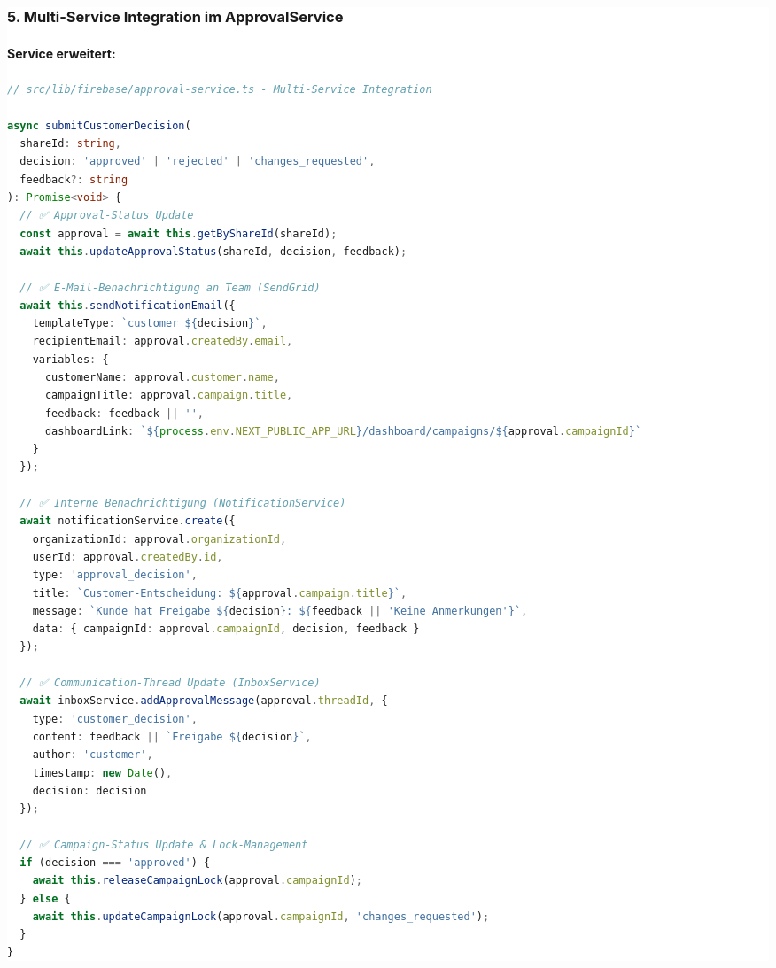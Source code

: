 ### **5. Multi-Service Integration im ApprovalService**

#### **Service erweitert:**
```typescript
// src/lib/firebase/approval-service.ts - Multi-Service Integration

async submitCustomerDecision(
  shareId: string, 
  decision: 'approved' | 'rejected' | 'changes_requested',
  feedback?: string
): Promise<void> {
  // ✅ Approval-Status Update
  const approval = await this.getByShareId(shareId);
  await this.updateApprovalStatus(shareId, decision, feedback);
  
  // ✅ E-Mail-Benachrichtigung an Team (SendGrid)
  await this.sendNotificationEmail({
    templateType: `customer_${decision}`,
    recipientEmail: approval.createdBy.email,
    variables: {
      customerName: approval.customer.name,
      campaignTitle: approval.campaign.title,
      feedback: feedback || '',
      dashboardLink: `${process.env.NEXT_PUBLIC_APP_URL}/dashboard/campaigns/${approval.campaignId}`
    }
  });
  
  // ✅ Interne Benachrichtigung (NotificationService)
  await notificationService.create({
    organizationId: approval.organizationId,
    userId: approval.createdBy.id,
    type: 'approval_decision',
    title: `Customer-Entscheidung: ${approval.campaign.title}`,
    message: `Kunde hat Freigabe ${decision}: ${feedback || 'Keine Anmerkungen'}`,
    data: { campaignId: approval.campaignId, decision, feedback }
  });
  
  // ✅ Communication-Thread Update (InboxService)
  await inboxService.addApprovalMessage(approval.threadId, {
    type: 'customer_decision',
    content: feedback || `Freigabe ${decision}`,
    author: 'customer',
    timestamp: new Date(),
    decision: decision
  });
  
  // ✅ Campaign-Status Update & Lock-Management
  if (decision === 'approved') {
    await this.releaseCampaignLock(approval.campaignId);
  } else {
    await this.updateCampaignLock(approval.campaignId, 'changes_requested');
  }
}
```
